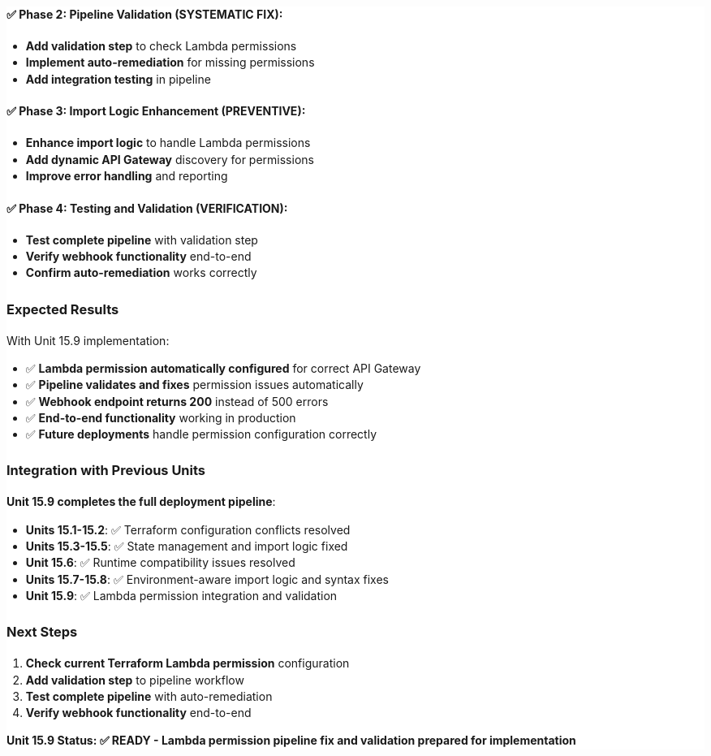 #### ✅ **Phase 2: Pipeline Validation** (SYSTEMATIC FIX):
- **Add validation step** to check Lambda permissions
- **Implement auto-remediation** for missing permissions
- **Add integration testing** in pipeline

#### ✅ **Phase 3: Import Logic Enhancement** (PREVENTIVE):
- **Enhance import logic** to handle Lambda permissions
- **Add dynamic API Gateway** discovery for permissions
- **Improve error handling** and reporting

#### ✅ **Phase 4: Testing and Validation** (VERIFICATION):
- **Test complete pipeline** with validation step
- **Verify webhook functionality** end-to-end
- **Confirm auto-remediation** works correctly

### Expected Results
With Unit 15.9 implementation:
- ✅ **Lambda permission automatically configured** for correct API Gateway
- ✅ **Pipeline validates and fixes** permission issues automatically
- ✅ **Webhook endpoint returns 200** instead of 500 errors
- ✅ **End-to-end functionality** working in production
- ✅ **Future deployments** handle permission configuration correctly

### Integration with Previous Units
**Unit 15.9 completes the full deployment pipeline**:
- **Units 15.1-15.2**: ✅ Terraform configuration conflicts resolved
- **Units 15.3-15.5**: ✅ State management and import logic fixed
- **Unit 15.6**: ✅ Runtime compatibility issues resolved
- **Units 15.7-15.8**: ✅ Environment-aware import logic and syntax fixes
- **Unit 15.9**: ✅ Lambda permission integration and validation

### Next Steps
1. **Check current Terraform Lambda permission** configuration
2. **Add validation step** to pipeline workflow
3. **Test complete pipeline** with auto-remediation
4. **Verify webhook functionality** end-to-end

**Unit 15.9 Status: ✅ READY - Lambda permission pipeline fix and validation prepared for implementation**

